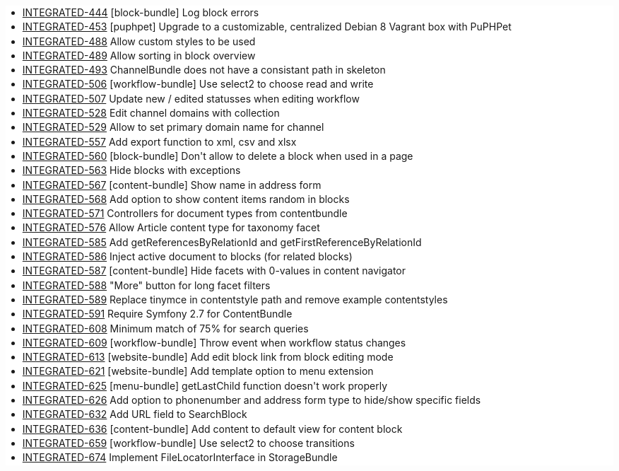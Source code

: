 - [INTEGRATED-444](https://eactive.atlassian.net/browse/INTEGRATED-444) [block-bundle] Log block errors
- [INTEGRATED-453](https://eactive.atlassian.net/browse/INTEGRATED-453) [puphpet] Upgrade to a customizable, centralized Debian 8 Vagrant box with PuPHPet
- [INTEGRATED-488](https://eactive.atlassian.net/browse/INTEGRATED-488) Allow custom styles to be used
- [INTEGRATED-489](https://eactive.atlassian.net/browse/INTEGRATED-489) Allow sorting in block overview
- [INTEGRATED-493](https://eactive.atlassian.net/browse/INTEGRATED-493) ChannelBundle does not have a consistant path in skeleton
- [INTEGRATED-506](https://eactive.atlassian.net/browse/INTEGRATED-506) [workflow-bundle] Use select2 to choose read and write
- [INTEGRATED-507](https://eactive.atlassian.net/browse/INTEGRATED-507) Update new / edited statusses when editing workflow
- [INTEGRATED-528](https://eactive.atlassian.net/browse/INTEGRATED-528) Edit channel domains with collection
- [INTEGRATED-529](https://eactive.atlassian.net/browse/INTEGRATED-529) Allow to set primary domain name for channel
- [INTEGRATED-557](https://eactive.atlassian.net/browse/INTEGRATED-557) Add export function to xml, csv and xlsx
- [INTEGRATED-560](https://eactive.atlassian.net/browse/INTEGRATED-560) [block-bundle] Don't allow to delete a block when used in a page
- [INTEGRATED-563](https://eactive.atlassian.net/browse/INTEGRATED-563) Hide blocks with exceptions
- [INTEGRATED-567](https://eactive.atlassian.net/browse/INTEGRATED-567) [content-bundle] Show name in address form
- [INTEGRATED-568](https://eactive.atlassian.net/browse/INTEGRATED-568) Add option to show content items random in blocks
- [INTEGRATED-571](https://eactive.atlassian.net/browse/INTEGRATED-571) Controllers for document types from contentbundle
- [INTEGRATED-576](https://eactive.atlassian.net/browse/INTEGRATED-576) Allow Article content type for taxonomy facet
- [INTEGRATED-585](https://eactive.atlassian.net/browse/INTEGRATED-585) Add getReferencesByRelationId and getFirstReferenceByRelationId
- [INTEGRATED-586](https://eactive.atlassian.net/browse/INTEGRATED-586) Inject active document to blocks (for related blocks)
- [INTEGRATED-587](https://eactive.atlassian.net/browse/INTEGRATED-587) [content-bundle] Hide facets with 0-values in content navigator
- [INTEGRATED-588](https://eactive.atlassian.net/browse/INTEGRATED-588) "More" button for long facet filters
- [INTEGRATED-589](https://eactive.atlassian.net/browse/INTEGRATED-589) Replace tinymce in contentstyle path and remove example contentstyles
- [INTEGRATED-591](https://eactive.atlassian.net/browse/INTEGRATED-591) Require Symfony 2.7 for ContentBundle
- [INTEGRATED-608](https://eactive.atlassian.net/browse/INTEGRATED-608) Minimum match of 75% for search queries
- [INTEGRATED-609](https://eactive.atlassian.net/browse/INTEGRATED-609) [workflow-bundle] Throw event when workflow status changes
- [INTEGRATED-613](https://eactive.atlassian.net/browse/INTEGRATED-613) [website-bundle] Add edit block link from block editing mode
- [INTEGRATED-621](https://eactive.atlassian.net/browse/INTEGRATED-621) [website-bundle] Add template option to menu extension
- [INTEGRATED-625](https://eactive.atlassian.net/browse/INTEGRATED-625) [menu-bundle] getLastChild function doesn't work properly
- [INTEGRATED-626](https://eactive.atlassian.net/browse/INTEGRATED-626) Add option to phonenumber and address form type to hide/show specific fields
- [INTEGRATED-632](https://eactive.atlassian.net/browse/INTEGRATED-632) Add URL field to SearchBlock
- [INTEGRATED-636](https://eactive.atlassian.net/browse/INTEGRATED-636) [content-bundle] Add content to default view for content block
- [INTEGRATED-659](https://eactive.atlassian.net/browse/INTEGRATED-659) [workflow-bundle] Use select2 to choose transitions
- [INTEGRATED-674](https://eactive.atlassian.net/browse/INTEGRATED-674) Implement FileLocatorInterface in StorageBundle